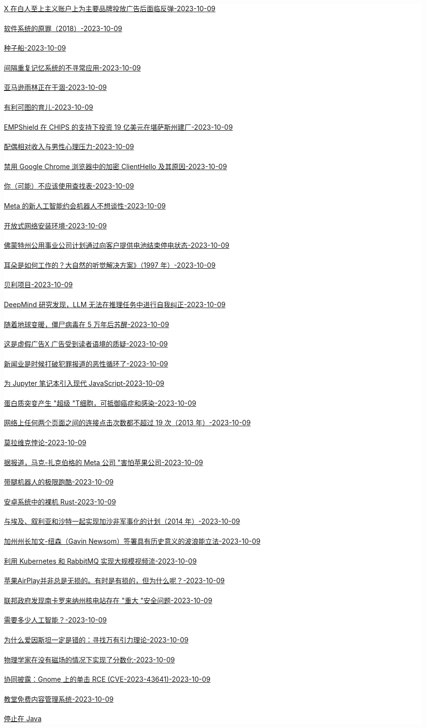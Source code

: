 <a target=_blank rel=nofollow href="https://www.cnn.com/2023/10/05/media/x-advertisements-reliable-sources/index.html" >X 在白人至上主义账户上为主要品牌投放广告后面临反弹-2023-10-09</a><br/><br/><a target=_blank rel=nofollow href="https://www.mooreds.com/wordpress/archives/3000" >软件系统的原罪（2018）-2023-10-09</a><br/><br/><a target=_blank rel=nofollow href="https://philome.la/johnayliff/seedship/play/index.html" >种子船-2023-10-09</a><br/><br/><a target=_blank rel=nofollow href="https://notes.andymatuschak.org/z8v56RCUFx6Zp6sBG6mTL95" >间隔重复记忆系统的不寻常应用-2023-10-09</a><br/><br/><a target=_blank rel=nofollow href="https://www.poder360.com.br/energia/maior-seca-em-43-anos-na-amazonia-liga-alerta-no-setor-eletrico/" >亚马逊雨林正在干涸-2023-10-09</a><br/><br/><a target=_blank rel=nofollow href="https://taylor.town/profitable-parenting" >有利可图的育儿-2023-10-09</a><br/><br/><a target=_blank rel=nofollow href="https://www.kansascommerce.gov/2023/02/governor-kelly-announces-emp-shield-plans-to-build-1-9-billion-1200-job-computer-chip-manufacturing-facility-in-coffey-county/" >EMPShield 在 CHIPS 的支持下投资 19 亿美元在堪萨斯州建厂-2023-10-09</a><br/><br/><a target=_blank rel=nofollow href="https://journals.sagepub.com/doi/10.1177/0146167219883611" >配偶相对收入与男性心理压力-2023-10-09</a><br/><br/><a target=_blank rel=nofollow href="https://chasersystems.com/blog/disabling-encrypted-clienthello-in-google-chrome-and-why/" >禁用 Google Chrome 浏览器中的加密 ClientHello 及其原因-2023-10-09</a><br/><br/><a target=_blank rel=nofollow href="https://specbranch.com/posts/lookup-tables/" >你（可能）不应该使用查找表-2023-10-09</a><br/><br/><a target=_blank rel=nofollow href="https://www.businessinsider.com/meta-ai-dating-advice-chatbot-carter-sex-questions-2023-10" >Meta 的新人工智能约会机器人不想谈性-2023-10-09</a><br/><br/><a target=_blank rel=nofollow href="https://opencomputeproject.github.io/onie/overview/index.html#onie-overview" >开放式网络安装环境-2023-10-09</a><br/><br/><a target=_blank rel=nofollow href="https://www.nytimes.com/2023/10/09/business/energy-environment/green-mountain-home-batteries.html" >佛蒙特州公用事业公司计划通过向客户提供电池结束停电状态-2023-10-09</a><br/><br/><a target=_blank rel=nofollow href="https://www.ncbi.nlm.nih.gov/pmc/articles/PMC2888317/" >耳朵是如何工作的？大自然的听觉解决方案》（1997 年）-2023-10-09</a><br/><br/><a target=_blank rel=nofollow href="https://www.cto.mil/pele_eis/" >贝利项目-2023-10-09</a><br/><br/><a target=_blank rel=nofollow href="https://bdtechtalks.com/2023/10/09/llm-self-correction-reasoning-failures/" >DeepMind 研究发现，LLM 无法在推理任务中进行自我纠正-2023-10-09</a><br/><br/><a target=_blank rel=nofollow href="https://www.bloomberg.com/news/features/2023-10-09/ancient-zombie-viruses-alarm-scientists-studying-warming-arctic" >随着地球变暖，僵尸病毒在 5 万年后苏醒-2023-10-09</a><br/><br/><a target=_blank rel=nofollow href="https://www.wsj.com/articles/this-is-a-false-advertisement-x-ads-are-being-challenged-by-reader-context-239ef2e6" >这是虚假广告X 广告受到读者语境的质疑-2023-10-09</a><br/><br/><a target=_blank rel=nofollow href="https://www.poynter.org/ethics-trust/2021/its-time-for-journalism-to-break-the-cycle-of-crime-reporting/" >新闻业是时候打破犯罪报道的恶性循环了-2023-10-09</a><br/><br/><a target=_blank rel=nofollow href="https://blog.jupyter.org/bringing-modern-javascript-to-the-jupyter-notebook-fc998095081e?gi=96bbf691fdbb" >为 Jupyter 笔记本引入现代 JavaScript-2023-10-09</a><br/><br/><a target=_blank rel=nofollow href="https://medicalxpress.com/news/2023-10-protein-mutation-super-cells-potential.html" >蛋白质突变产生 "超级 "T细胞，可抵御癌症和感染-2023-10-09</a><br/><br/><a target=_blank rel=nofollow href="https://www.smithsonianmag.com/science-nature/any-two-pages-on-the-web-are-connected-by-19-clicks-or-less-19517004/" >网络上任何两个页面之间的连接点击次数都不超过 19 次（2013 年）-2023-10-09</a><br/><br/><a target=_blank rel=nofollow href="https://matt-rickard.com/moravecs-paradox" >莫拉维克悖论-2023-10-09</a><br/><br/><a target=_blank rel=nofollow href="https://www.businessinsider.com/mark-zuckerberg-meta-afraid-of-apple-vision-vr-pro-report-2023-10" >据报道，马克-扎克伯格的 Meta 公司 "害怕苹果公司-2023-10-09</a><br/><br/><a target=_blank rel=nofollow href="https://extreme-parkour.github.io/" >带腿机器人的极限跑酷-2023-10-09</a><br/><br/><a target=_blank rel=nofollow href="https://security.googleblog.com/2023/10/bare-metal-rust-in-android.html" >安卓系统中的裸机 Rust-2023-10-09</a><br/><br/><a target=_blank rel=nofollow href="https://www.timesofisrael.com/the-mofaz-plan-for-demilitarizing-gaza/" >与埃及、叙利亚和沙特一起实现加沙非军事化的计划（2014 年）-2023-10-09</a><br/><br/><a target=_blank rel=nofollow href="https://www.renewableenergymagazine.com/ocean_energy/california-governor-gavin-newsom-signs-historic-wave-20231009" >加州州长加文-纽森（Gavin Newsom）签署具有历史意义的波浪能立法-2023-10-09</a><br/><br/><a target=_blank rel=nofollow href="https://alexandreolive.medium.com/video-streaming-at-scale-with-kubernetes-and-rabbitmq-6e23fd0e75fb" >利用 Kubernetes 和 RabbitMQ 实现大规模视频流-2023-10-09</a><br/><br/><a target=_blank rel=nofollow href="https://darko.audio/2023/10/apple-airplay-isnt-always-lossless-sometimes-its-lossy/" >苹果AirPlay并非总是无损的。有时是有损的，但为什么呢？-2023-10-09</a><br/><br/><a target=_blank rel=nofollow href="https://www.thestate.com/news/local/environment/article280228714.html" >联邦政府发现南卡罗来纳州核电站存在 "重大 "安全问题-2023-10-09</a><br/><br/><a target=_blank rel=nofollow href="https://semiengineering.com/how-much-ai-is-really-needed/" >需要多少人工智能？-2023-10-09</a><br/><br/><a target=_blank rel=nofollow href="https://phys.org/news/2023-09-einstein-wrong-theory-gravity.html" >为什么爱因斯坦一定是错的：寻找万有引力理论-2023-10-09</a><br/><br/><a target=_blank rel=nofollow href="https://phys.org/news/2023-10-physicists-fractionalization-magnetic-field.html" >物理学家在没有磁场的情况下实现了分数化-2023-10-09</a><br/><br/><a target=_blank rel=nofollow href="https://github.blog/2023-10-09-coordinated-disclosure-1-click-rce-on-gnome-cve-2023-43641/" >协同披露：Gnome 上的单击 RCE (CVE-2023-43641)-2023-10-09</a><br/><br/><a target=_blank rel=nofollow href="https://www.thefaithapp.com/" >教堂免费内容管理系统-2023-10-09</a><br/><br/><a target=_blank rel=nofollow href="https://horstmann.com/unblog/2023-10-03/index.html" >停止在 Java